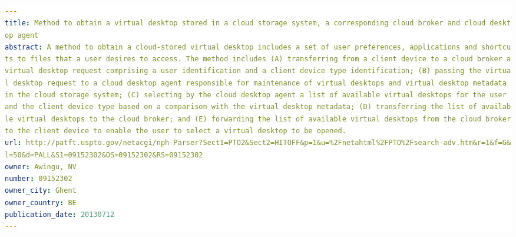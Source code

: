 ```yaml
---
title: Method to obtain a virtual desktop stored in a cloud storage system, a corresponding cloud broker and cloud desktop agent
abstract: A method to obtain a cloud-stored virtual desktop includes a set of user preferences, applications and shortcuts to files that a user desires to access. The method includes (A) transferring from a client device to a cloud broker a virtual desktop request comprising a user identification and a client device type identification; (B) passing the virtual desktop request to a cloud desktop agent responsible for maintenance of virtual desktops and virtual desktop metadata in the cloud storage system; (C) selecting by the cloud desktop agent a list of available virtual desktops for the user and the client device type based on a comparison with the virtual desktop metadata; (D) transferring the list of available virtual desktops to the cloud broker; and (E) forwarding the list of available virtual desktops from the cloud broker to the client device to enable the user to select a virtual desktop to be opened.
url: http://patft.uspto.gov/netacgi/nph-Parser?Sect1=PTO2&Sect2=HITOFF&p=1&u=%2Fnetahtml%2FPTO%2Fsearch-adv.htm&r=1&f=G&l=50&d=PALL&S1=09152302&OS=09152302&RS=09152302
owner: Awingu, NV
number: 09152302
owner_city: Ghent
owner_country: BE
publication_date: 20130712
---
```


